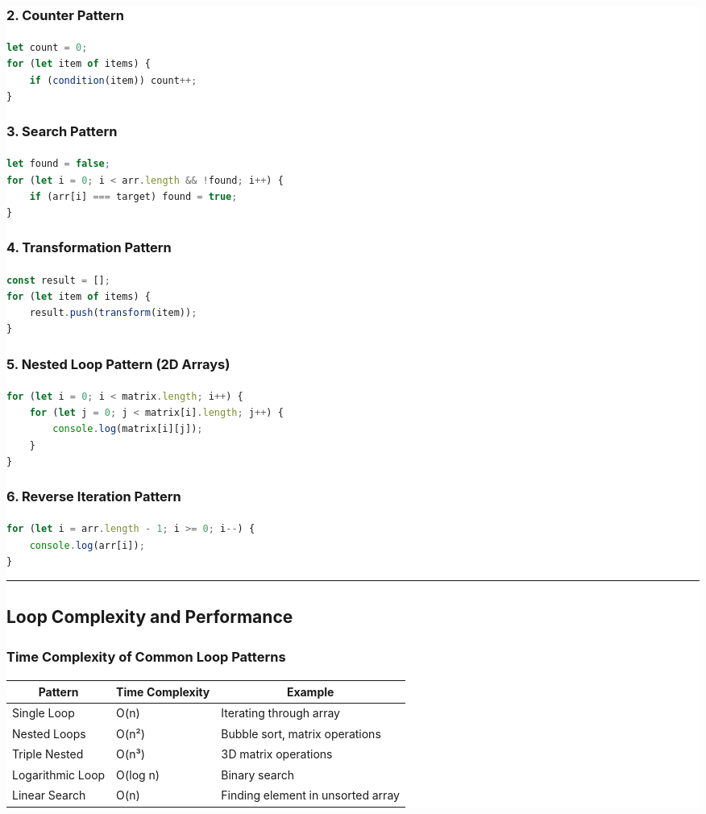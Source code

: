 ### 2. Counter Pattern
```javascript
let count = 0;
for (let item of items) {
    if (condition(item)) count++;
}
```

### 3. Search Pattern
```javascript
let found = false;
for (let i = 0; i < arr.length && !found; i++) {
    if (arr[i] === target) found = true;
}
```

### 4. Transformation Pattern
```javascript
const result = [];
for (let item of items) {
    result.push(transform(item));
}
```

### 5. Nested Loop Pattern (2D Arrays)
```javascript
for (let i = 0; i < matrix.length; i++) {
    for (let j = 0; j < matrix[i].length; j++) {
        console.log(matrix[i][j]);
    }
}
```

### 6. Reverse Iteration Pattern
```javascript
for (let i = arr.length - 1; i >= 0; i--) {
    console.log(arr[i]);
}
```

---

## Loop Complexity and Performance

### Time Complexity of Common Loop Patterns

| Pattern | Time Complexity | Example |
|---------|----------------|---------|
| Single Loop | O(n) | Iterating through array |
| Nested Loops | O(n²) | Bubble sort, matrix operations |
| Triple Nested | O(n³) | 3D matrix operations |
| Logarithmic Loop | O(log n) | Binary search |
| Linear Search | O(n) | Finding element in unsorted array |
